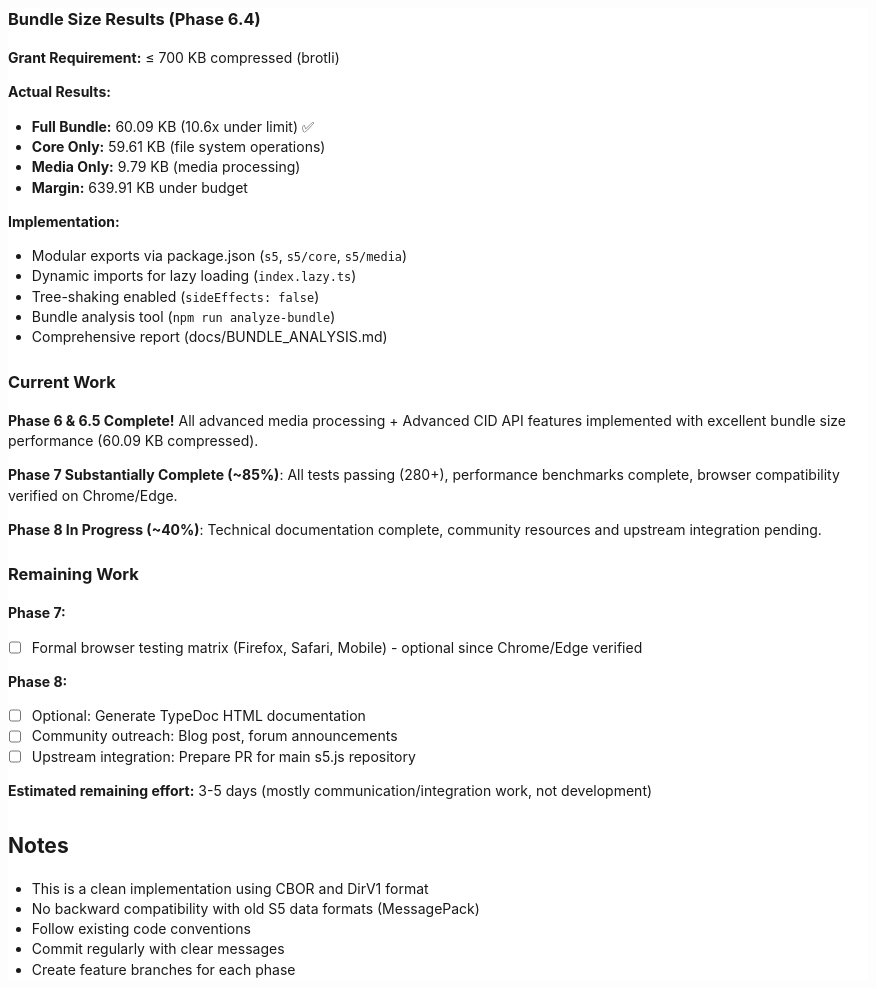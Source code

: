 ### Bundle Size Results (Phase 6.4)

**Grant Requirement:** ≤ 700 KB compressed (brotli)

**Actual Results:**
- **Full Bundle:** 60.09 KB (10.6x under limit) ✅
- **Core Only:** 59.61 KB (file system operations)
- **Media Only:** 9.79 KB (media processing)
- **Margin:** 639.91 KB under budget

**Implementation:**
- Modular exports via package.json (`s5`, `s5/core`, `s5/media`)
- Dynamic imports for lazy loading (`index.lazy.ts`)
- Tree-shaking enabled (`sideEffects: false`)
- Bundle analysis tool (`npm run analyze-bundle`)
- Comprehensive report (docs/BUNDLE_ANALYSIS.md)

### Current Work

**Phase 6 & 6.5 Complete!** All advanced media processing + Advanced CID API features implemented with excellent bundle size performance (60.09 KB compressed).

**Phase 7 Substantially Complete (~85%)**: All tests passing (280+), performance benchmarks complete, browser compatibility verified on Chrome/Edge.

**Phase 8 In Progress (~40%)**: Technical documentation complete, community resources and upstream integration pending.

### Remaining Work

**Phase 7:**
- [ ] Formal browser testing matrix (Firefox, Safari, Mobile) - optional since Chrome/Edge verified

**Phase 8:**
- [ ] Optional: Generate TypeDoc HTML documentation
- [ ] Community outreach: Blog post, forum announcements
- [ ] Upstream integration: Prepare PR for main s5.js repository

**Estimated remaining effort:** 3-5 days (mostly communication/integration work, not development)

## Notes

- This is a clean implementation using CBOR and DirV1 format
- No backward compatibility with old S5 data formats (MessagePack)
- Follow existing code conventions
- Commit regularly with clear messages
- Create feature branches for each phase

